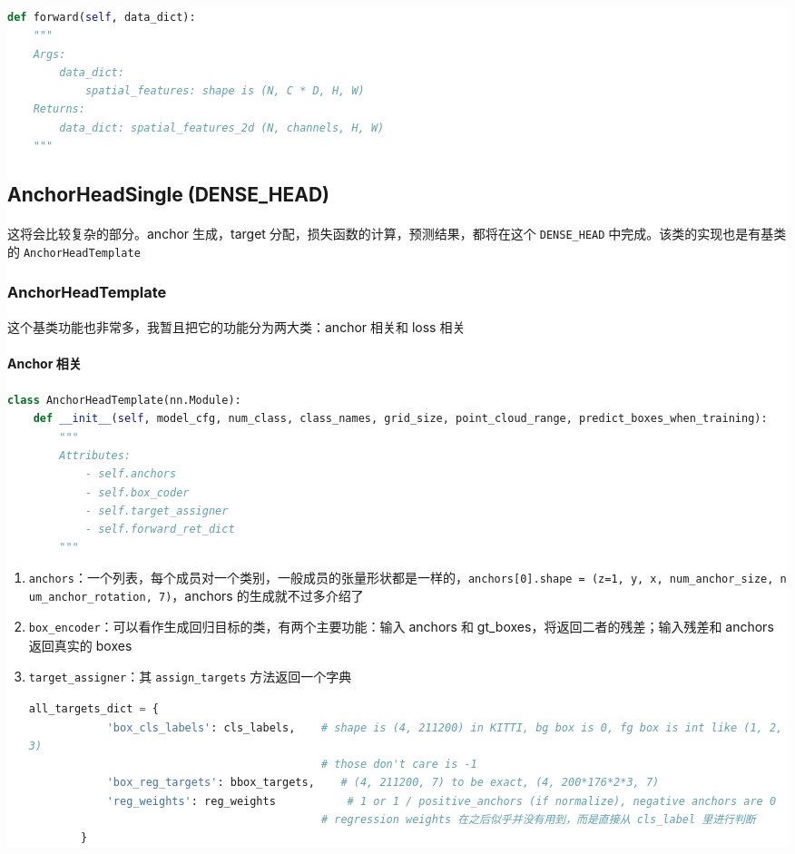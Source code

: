 ```python
def forward(self, data_dict):
    """
    Args:
        data_dict:
            spatial_features: shape is (N, C * D, H, W)
    Returns:
        data_dict: spatial_features_2d (N, channels, H, W)
    """
```

## AnchorHeadSingle (DENSE_HEAD)

这将会比较复杂的部分。anchor 生成，target 分配，损失函数的计算，预测结果，都将在这个 `DENSE_HEAD` 中完成。该类的实现也是有基类的 `AnchorHeadTemplate`

### AnchorHeadTemplate

这个基类功能也非常多，我暂且把它的功能分为两大类：anchor 相关和 loss 相关

####  Anchor 相关

```python
class AnchorHeadTemplate(nn.Module):
    def __init__(self, model_cfg, num_class, class_names, grid_size, point_cloud_range, predict_boxes_when_training):
        """
        Attributes:
        	- self.anchors
            - self.box_coder
            - self.target_assigner
            - self.forward_ret_dict
        """
```

1. `anchors`：一个列表，每个成员对一个类别，一般成员的张量形状都是一样的，`anchors[0].shape = (z=1, y, x, num_anchor_size, num_anchor_rotation, 7)`，anchors 的生成就不过多介绍了

2. `box_encoder`：可以看作生成回归目标的类，有两个主要功能：输入 anchors 和 gt_boxes，将返回二者的残差；输入残差和 anchors 返回真实的 boxes

3. `target_assigner`：其 `assign_targets` 方法返回一个字典

   ```python
   all_targets_dict = {
               'box_cls_labels': cls_labels,   	# shape is (4, 211200) in KITTI, bg box is 0, fg box is int like (1, 2, 3)
       											# those don't care is -1
               'box_reg_targets': bbox_targets,    # (4, 211200, 7) to be exact, (4, 200*176*2*3, 7)
               'reg_weights': reg_weights			# 1 or 1 / positive_anchors (if normalize), negative anchors are 0
       											# regression weights 在之后似乎并没有用到，而是直接从 cls_label 里进行判断
           }
   ```

